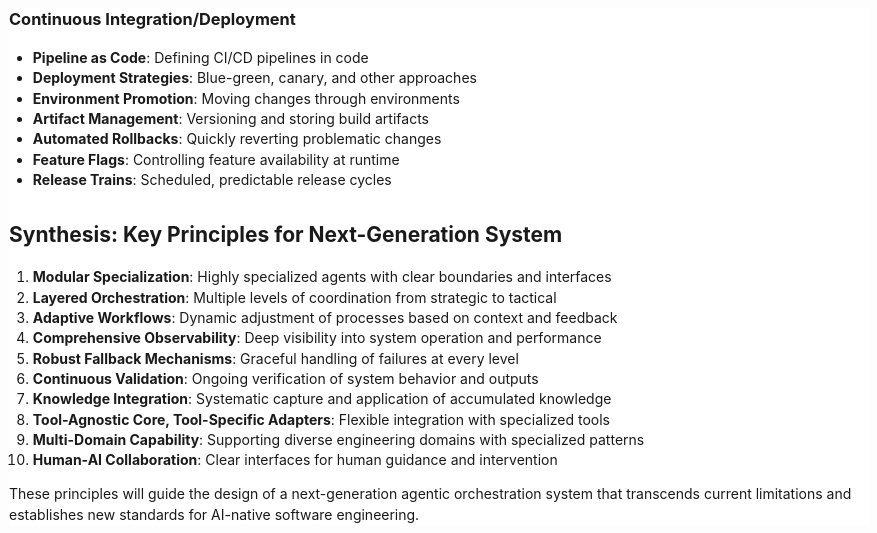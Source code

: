 ### Continuous Integration/Deployment
- **Pipeline as Code**: Defining CI/CD pipelines in code
- **Deployment Strategies**: Blue-green, canary, and other approaches
- **Environment Promotion**: Moving changes through environments
- **Artifact Management**: Versioning and storing build artifacts
- **Automated Rollbacks**: Quickly reverting problematic changes
- **Feature Flags**: Controlling feature availability at runtime
- **Release Trains**: Scheduled, predictable release cycles

## Synthesis: Key Principles for Next-Generation System

1. **Modular Specialization**: Highly specialized agents with clear boundaries and interfaces
2. **Layered Orchestration**: Multiple levels of coordination from strategic to tactical
3. **Adaptive Workflows**: Dynamic adjustment of processes based on context and feedback
4. **Comprehensive Observability**: Deep visibility into system operation and performance
5. **Robust Fallback Mechanisms**: Graceful handling of failures at every level
6. **Continuous Validation**: Ongoing verification of system behavior and outputs
7. **Knowledge Integration**: Systematic capture and application of accumulated knowledge
8. **Tool-Agnostic Core, Tool-Specific Adapters**: Flexible integration with specialized tools
9. **Multi-Domain Capability**: Supporting diverse engineering domains with specialized patterns
10. **Human-AI Collaboration**: Clear interfaces for human guidance and intervention

These principles will guide the design of a next-generation agentic orchestration system that transcends current limitations and establishes new standards for AI-native software engineering.
